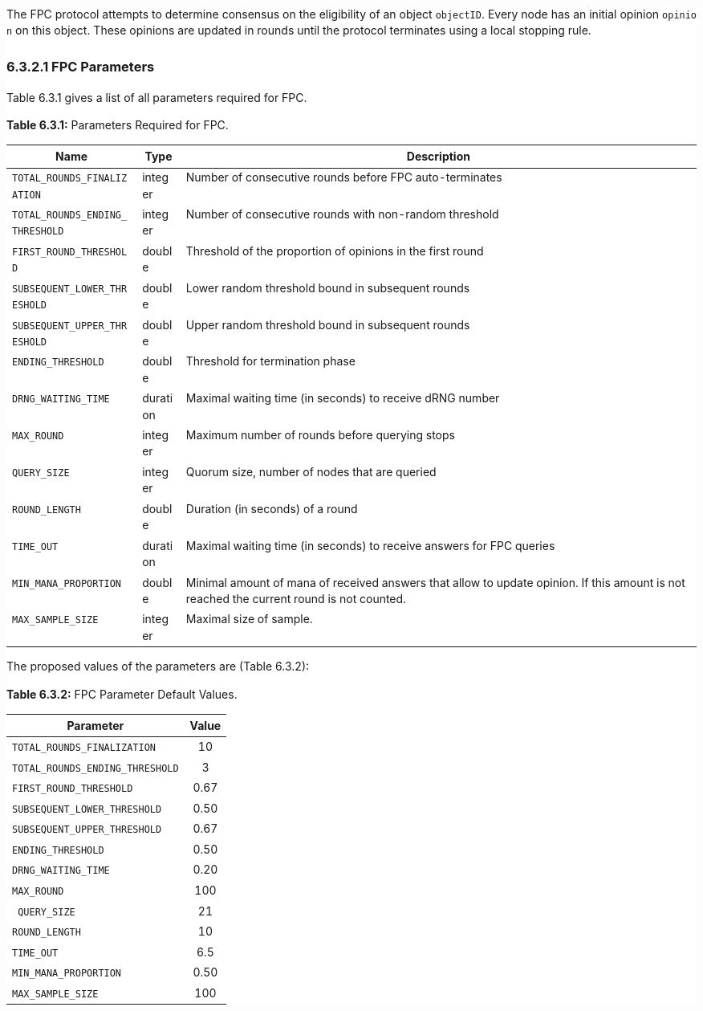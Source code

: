 The FPC protocol attempts to determine consensus on the eligibility of an object `objectID`. Every node has an initial opinion `opinion` on this object. These opinions are updated in rounds until the protocol terminates using a local stopping rule.

### 6.3.2.1 FPC Parameters

Table 6.3.1 gives a list of all parameters required for FPC.

**Table 6.3.1:** Parameters Required for FPC.

| Name                            | Type     | Description                                                                                                                              |
| ------------------------------- | -------- | ---------------------------------------------------------------------------------------------------------------------------------------- |
| `TOTAL_ROUNDS_FINALIZATION`     | integer  | Number of consecutive rounds before FPC auto-terminates                                                                                  |
| `TOTAL_ROUNDS_ENDING_THRESHOLD` | integer  | Number of consecutive rounds with non-random threshold                                                                                   |
| `FIRST_ROUND_THRESHOLD`         | double   | Threshold of the proportion of opinions in the first round                                                                               |
| `SUBSEQUENT_LOWER_THRESHOLD`    | double   | Lower random threshold bound in subsequent rounds                                                                                        |
| `SUBSEQUENT_UPPER_THRESHOLD`    | double   | Upper random threshold bound in subsequent rounds                                                                                        |
| `ENDING_THRESHOLD`              | double   | Threshold for termination phase                                                                                                          |
| `DRNG_WAITING_TIME`             | duration | Maximal waiting time (in seconds) to receive dRNG number                                                                                 |
| `MAX_ROUND`                     | integer  | Maximum number of rounds before querying stops                                                                                           |
| `QUERY_SIZE`                    | integer  | Quorum size, number of nodes that are queried                                                                                            |
| `ROUND_LENGTH`                  | double   | Duration (in seconds) of a round                                                                                                         |
| `TIME_OUT`                      | duration | Maximal waiting time (in seconds) to receive answers for FPC queries                                                                     |
| `MIN_MANA_PROPORTION`           | double   | Minimal amount of mana of received answers that allow to update opinion. If this amount is not reached the current round is not counted. |
| `MAX_SAMPLE_SIZE`               | integer  | Maximal size of sample.                                                                                                                  |

The proposed values of the parameters are (Table 6.3.2):

**Table 6.3.2:** FPC Parameter Default Values.

| Parameter                       | Value |
| ------------------------------- | :---: |
| `TOTAL_ROUNDS_FINALIZATION`     |  10   |
| `TOTAL_ROUNDS_ENDING_THRESHOLD` |   3   |
| `FIRST_ROUND_THRESHOLD`         | 0.67  |
| `SUBSEQUENT_LOWER_THRESHOLD`    | 0.50  |
| `SUBSEQUENT_UPPER_THRESHOLD`    | 0.67  |
| `ENDING_THRESHOLD`              | 0.50  |
| `DRNG_WAITING_TIME`             | 0.20  |
| `MAX_ROUND`                     |  100  |
| ` QUERY_SIZE`                   |  21   |
| `ROUND_LENGTH`                  |  10   |
| `TIME_OUT`                      |  6.5  |
| `MIN_MANA_PROPORTION`           | 0.50  |
| `MAX_SAMPLE_SIZE`               |  100  |
